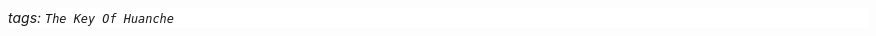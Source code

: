[^信息熵]: 信息熵是什么？ - 知乎. (返朴). Retrieved 2020-05-31, from https://www.zhihu.com/question/22178202/answer/667876061

[^Cuberite-release]: Releases · cuberite/cuberite. (cuberite). Retrieved 2020-05-31, from https://github.com/cuberite/cuberite/releases/download/1.7EOL/Cuberite-linux64.tar.gz

[^statistics-plugin]: FlySkyPie/cuberite-block-counter: To make statistics of blocks. Retrieved 2020-05-31, from https://github.com/FlySkyPie/cuberite-block-counter

[^James-Lovelock]: Lovelock, James (1979). GAIA – A New Look at Life on Earth. Oxford University Press. ISBN 978-0-19-286218-1.

###### tags: `The Key Of Huanche`